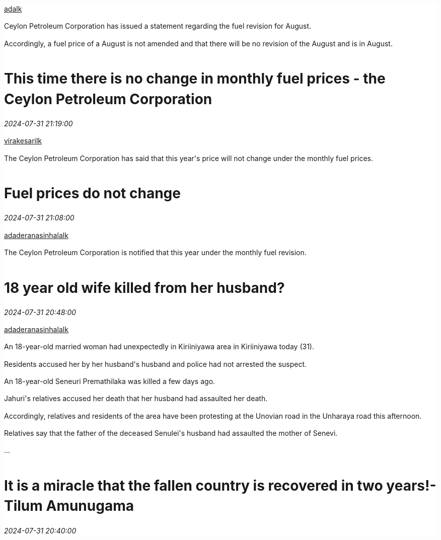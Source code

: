 [adalk](https://www.ada.lk/breaking_news/ඉන්ධන-මිල-සංශෝධනය/11-411135)

Ceylon Petroleum Corporation has issued a statement regarding the fuel revision for August.

Accordingly, a fuel price of a August is not amended and that there will be no revision of the August and is in August.



# This time there is no change in monthly fuel prices - the Ceylon Petroleum Corporation

*2024-07-31 21:19:00*

[virakesarilk](https://www.virakesari.lk/article/189946)

The Ceylon Petroleum Corporation has said that this year's price will not change under the monthly fuel prices.



# Fuel prices do not change

*2024-07-31 21:08:00*

[adaderanasinhalalk](http://sinhala.adaderana.lk/news/199424)

The Ceylon Petroleum Corporation is notified that this year under the monthly fuel revision.



# 18 year old wife killed from her husband?

*2024-07-31 20:48:00*

[adaderanasinhalalk](http://sinhala.adaderana.lk/news/199423)

An 18-year-old married woman had unexpectedly in Kiriiniyawa area in Kiriiniyawa today (31).

Residents accused her by her husband's husband and police had not arrested the suspect.

An 18-year-old Seneuri Premathilaka was killed a few days ago.

Jahuri's relatives accused her death that her husband had assaulted her death.

Accordingly, relatives and residents of the area have been protesting at the Unovian road in the Unharaya road this afternoon.

Relatives say that the father of the deceased Senulei's husband had assaulted the mother of Senevi.

...



# It is a miracle that the fallen country is recovered in two years!-Tilum Amunugama

*2024-07-31 20:40:00*
